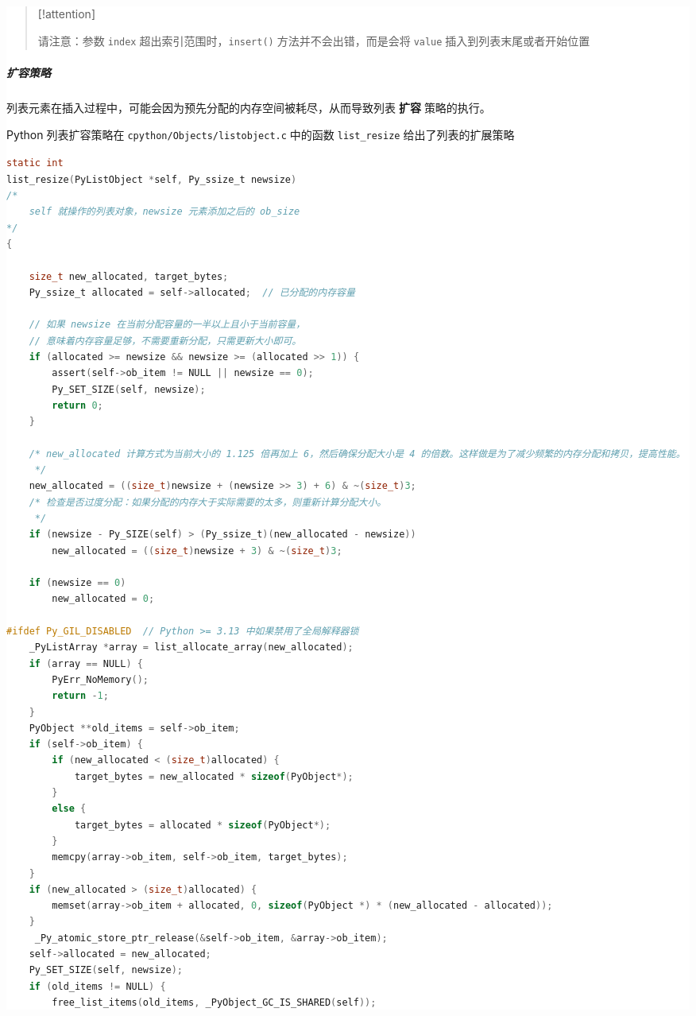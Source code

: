 > [!attention] 
> 
> 请注意：参数 `index`  超出索引范围时，`insert()` 方法并不会出错，而是会将 `value` 插入到列表末尾或者开始位置
> 

##### 扩容策略

列表元素在插入过程中，可能会因为预先分配的内存空间被耗尽，从而导致列表 **扩容** 策略的执行。

Python 列表扩容策略在 `cpython/Objects/listobject.c` 中的函数 `list_resize` 给出了列表的扩展策略

```c
static int
list_resize(PyListObject *self, Py_ssize_t newsize)
/*
	self 就操作的列表对象，newsize 元素添加之后的 ob_size
*/
{

    size_t new_allocated, target_bytes;
    Py_ssize_t allocated = self->allocated;  // 已分配的内存容量

	// 如果 newsize 在当前分配容量的一半以上且小于当前容量，
	// 意味着内存容量足够，不需要重新分配，只需更新大小即可。
    if (allocated >= newsize && newsize >= (allocated >> 1)) {
        assert(self->ob_item != NULL || newsize == 0);
        Py_SET_SIZE(self, newsize);
        return 0;
    }

    /* new_allocated 计算方式为当前大小的 1.125 倍再加上 6，然后确保分配大小是 4 的倍数。这样做是为了减少频繁的内存分配和拷贝，提高性能。
     */
    new_allocated = ((size_t)newsize + (newsize >> 3) + 6) & ~(size_t)3;
    /* 检查是否过度分配：如果分配的内存大于实际需要的太多，则重新计算分配大小。
     */
    if (newsize - Py_SIZE(self) > (Py_ssize_t)(new_allocated - newsize))
        new_allocated = ((size_t)newsize + 3) & ~(size_t)3;

    if (newsize == 0)
        new_allocated = 0;

#ifdef Py_GIL_DISABLED  // Python >= 3.13 中如果禁用了全局解释器锁
    _PyListArray *array = list_allocate_array(new_allocated);
    if (array == NULL) {
        PyErr_NoMemory();
        return -1;
    }
    PyObject **old_items = self->ob_item;
    if (self->ob_item) {
        if (new_allocated < (size_t)allocated) {
            target_bytes = new_allocated * sizeof(PyObject*);
        }
        else {
            target_bytes = allocated * sizeof(PyObject*);
        }
        memcpy(array->ob_item, self->ob_item, target_bytes);
    }
    if (new_allocated > (size_t)allocated) {
        memset(array->ob_item + allocated, 0, sizeof(PyObject *) * (new_allocated - allocated));
    }
     _Py_atomic_store_ptr_release(&self->ob_item, &array->ob_item);
    self->allocated = new_allocated;
    Py_SET_SIZE(self, newsize);
    if (old_items != NULL) {
        free_list_items(old_items, _PyObject_GC_IS_SHARED(self));
```